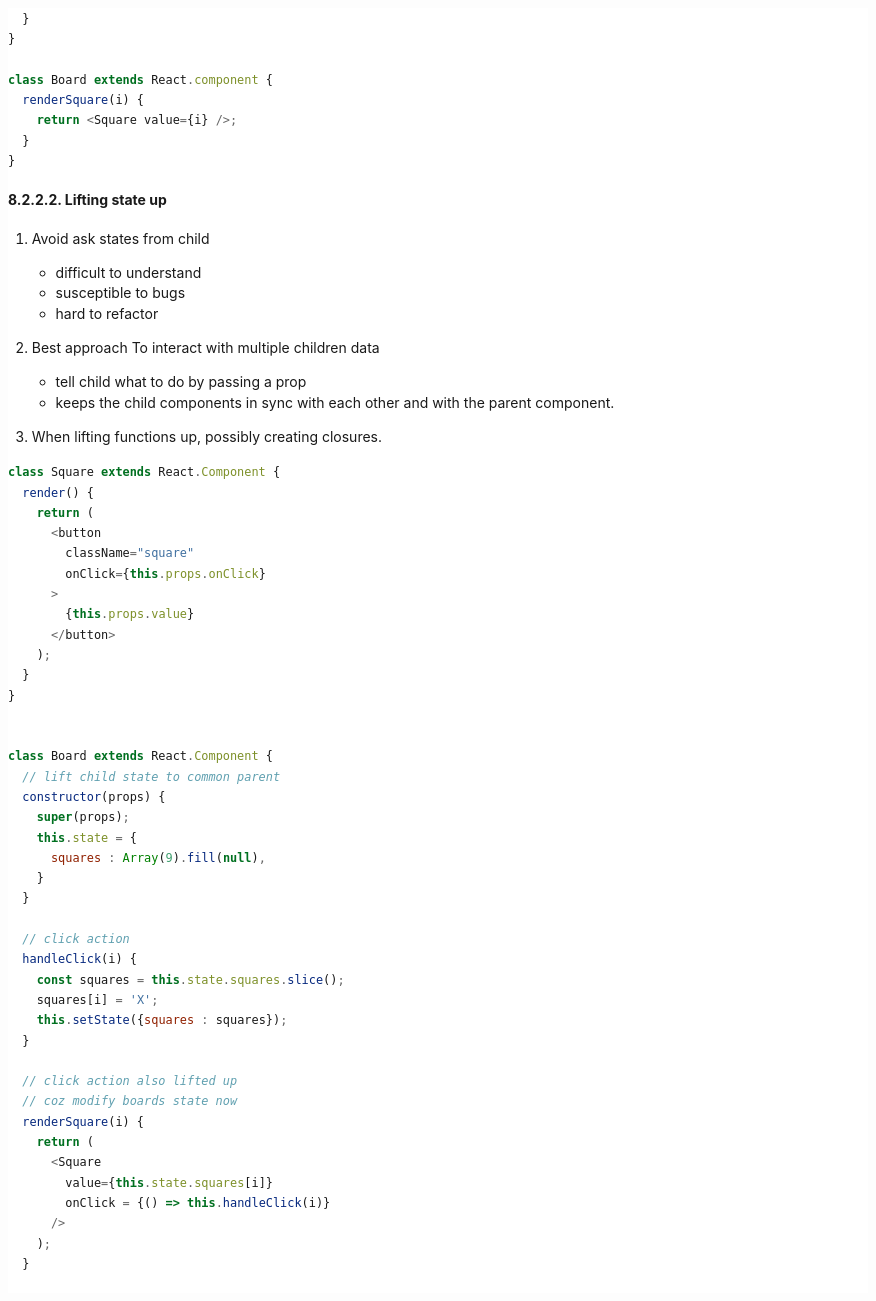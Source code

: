 ``` js
  }
}

class Board extends React.component {
  renderSquare(i) {
    return <Square value={i} />;
  }
}
```

#### 8.2.2.2. Lifting state up

1. Avoid ask states from child
    - difficult to understand
    - susceptible to bugs
    - hard to refactor

1. Best approach To interact with multiple children data
    - tell child what to do by passing a prop
    - keeps the child components in sync with each other and with the parent component.

1. When lifting functions up, possibly creating closures.

```js
class Square extends React.Component {
  render() {
    return (
      <button 
        className="square" 
        onClick={this.props.onClick}
      >
        {this.props.value}
      </button>
    );
  }
}


class Board extends React.Component {
  // lift child state to common parent
  constructor(props) {
    super(props);
    this.state = {
      squares : Array(9).fill(null),
    }
  }

  // click action
  handleClick(i) {
    const squares = this.state.squares.slice();
    squares[i] = 'X';
    this.setState({squares : squares});
  }

  // click action also lifted up
  // coz modify boards state now
  renderSquare(i) {
    return (
      <Square 
        value={this.state.squares[i]} 
        onClick = {() => this.handleClick(i)}
      />
    );
  }
  
```
